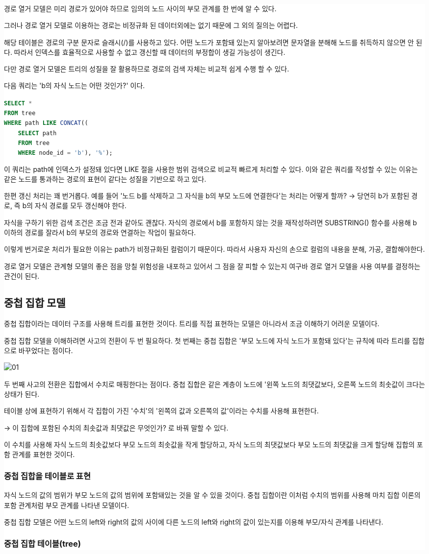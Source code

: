 경로 열거 모델은 미리 경로가 있어야 하므로 임의의 노드 사이의 부모 관계를 한 번에 알 수 있다.

그러나 경로 열거 모델로 이용하는 경로는 비정규화 된 데이터외에는 없기 때문에 그 외의 질의는 어렵다.

해당 테이블은 경로의 구분 문자로 슬래시(/)를 사용하고 있다. 어떤 노드가 포함돼 있는지 알아보려면 문자열을 분해해 노드를 취득하지 않으면 안 된다. 따라서 인덱스를 효율적으로 사용할 수 없고 갱신할 때 데이터의 부정합이 생길 가능성이 생긴다.

다만 경로 열거 모델은 트리의 성질을 잘 활용하므로 경로의 검색 자체는 비교적 쉽게 수행 할 수 있다.

다음 쿼리는 'b의 자식 노드는 어떤 것인가?' 이다.

```sql
SELECT *
FROM tree
WHERE path LIKE CONCAT((
	SELECT path
	FROM tree
	WHERE node_id = 'b'), '%');
```

이 쿼리는 path에 인덱스가 설정돼 있다면 LIKE 절을 사용한 범위 검색으로 비교적 빠르게 처리할 수 있다. 이와 같은 쿼리를 작성할 수 있는 이유는 같은 노드를 통과하는 경로의 표현이 같다는 성질을 기반으로 하고 있다.

한편 갱신 처리는 꽤 번거롭다. 예를 들어 '노드 b를 삭제하고 그 자식을 b의 부모 노드에 연결한다'는 처리는 어떻게 할까? → 당연히 b가 포함된 경로, 즉 b의 자식 경로를 모두 갱신해야 한다.

자식을 구하기 위한 검색 조건은 조금 전과 같아도 괜찮다. 자식의 경로에서 b를 포함하지 않는 것을 재작성하려면 SUBSTRING() 함수를 사용해 b 이하의 경로를 잘라서 b의 부모의 경로와 연결하는 작업이 필요하다.

이렇게 번거로운 처리가 필요한 이유는 path가 비정규화된 컬럼이기 때문이다. 따라서 사용자 자신의 손으로 컬럼의 내용을 분해, 가공, 결합해야한다.

경로 열거 모델은 관계형 모델의 좋은 점을 망칠 위험성을 내포하고 있어서 그 점을 잘 피할 수 있는지 여구바 경로 열거 모델을 사용 여부를 결정하는 관건이 된다.

## 중첩 집합 모델

중첩 집합이라는 데이터 구조를 사용해 트리를 표현한 것이다. 트리를 직접 표현하는 모델은 아니라서 조금 이해하기 어려운 모델이다.

중첩 집합 모델을 이해하려면 사고의 전환이 두 번 필요하다. 첫 번째는 중첩 집합은 '부모 노드에 자식 노드가 포함돼 있다'는 규칙에 따라 트리를 집합으로 바꾸었다는 점이다.

![01](https://user-images.githubusercontent.com/49144662/113867414-7883a680-97e9-11eb-9190-7c27720dfa4c.png)

두 번째 사고의 전환은 집합에서 수치로 매핑한다는 점이다. 중첩 집합은 같은 계층이 노드에 '왼쪽 노드의 최댓값보다, 오른쪽 노드의 최솟값이 크다는 상태가 된다.

테이블 상에 표현하기 위해서 각 집합이 가진 '수치'의 '왼쪽의 값과 오른쪽의 값'이라는 수치를 사용해 표현한다.

→ 이 집합에 포함된 수치의 최솟값과 최댓값은 무엇인가? 로 바꿔 말할 수 있다.

이 수치를 사용해 자식 노드의 최솟값보다 부모 노드의 최솟값을 작게 할당하고, 자식 노드의 최댓값보다 부모 노드의 최댓값을 크게 할당해 집합의 포함 관계를 표현한 것이다.

### 중첩 집합을 테이블로 표현

자식 노드의 값의 범위가 부모 노드의 값의 범위에 포함돼있는 것을 알 수 있을 것이다. 중첩 집합이란 이처럼 수치의 범위를 사용해 마치 집합 이론의 포함 관계처럼 부모 관계를 나타낸 모델이다.

중첩 집합 모델은 어떤 노드의 left와 right의 값의 사이에 다른 노드의 left와 right의 값이 있는지를 이용해
부모/자식 관계를 나타낸다.

### 중첩 집합 테이블(tree)
